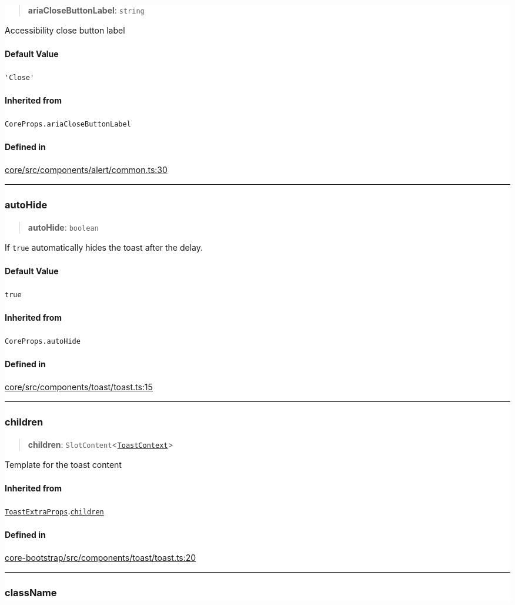 > **ariaCloseButtonLabel**: `string`

Accessibility close button label

#### Default Value

`'Close'`

#### Inherited from

`CoreProps.ariaCloseButtonLabel`

#### Defined in

[core/src/components/alert/common.ts:30](https://github.com/AmadeusITGroup/AgnosUI/blob/fa334916b3be7304c2b9d8c7ce65853d953dbf36/core/src/components/alert/common.ts#L30)

***

### autoHide

> **autoHide**: `boolean`

If `true` automatically hides the toast after the delay.

#### Default Value

`true`

#### Inherited from

`CoreProps.autoHide`

#### Defined in

[core/src/components/toast/toast.ts:15](https://github.com/AmadeusITGroup/AgnosUI/blob/fa334916b3be7304c2b9d8c7ce65853d953dbf36/core/src/components/toast/toast.ts#L15)

***

### children

> **children**: `SlotContent`\<[`ToastContext`](ToastContext.md)\>

Template for the toast content

#### Inherited from

[`ToastExtraProps`](ToastExtraProps.md).[`children`](ToastExtraProps.md#children)

#### Defined in

[core-bootstrap/src/components/toast/toast.ts:20](https://github.com/AmadeusITGroup/AgnosUI/blob/fa334916b3be7304c2b9d8c7ce65853d953dbf36/core-bootstrap/src/components/toast/toast.ts#L20)

***

### className
